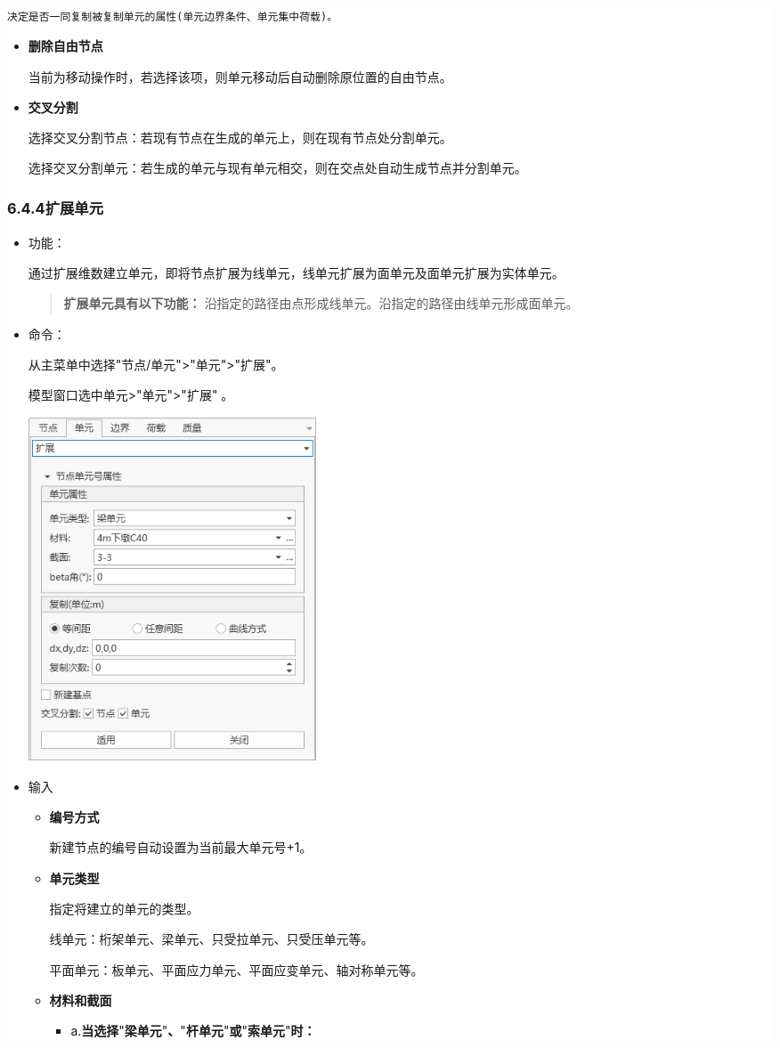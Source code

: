     决定是否一同复制被复制单元的属性(单元边界条件、单元集中荷载)。
  - **删除自由节点**

    当前为移动操作时，若选择该项，则单元移动后自动删除原位置的自由节点。
  - **交叉分割**

    选择交叉分割节点：若现有节点在生成的单元上，则在现有节点处分割单元。

    选择交叉分割单元：若生成的单元与现有单元相交，则在交点处自动生成节点并分割单元。

### 6.4.4扩展单元

- 功能：

  通过扩展维数建立单元，即将节点扩展为线单元，线单元扩展为面单元及面单元扩展为实体单元。
  > **扩展单元具有以下功能：**
  > 沿指定的路径由点形成线单元。沿指定的路径由线单元形成面单元。
- 命令：

  从主菜单中选择"节点/单元">"单元">"扩展"。

  模型窗口选中单元>"单元">"扩展" 。

  ![扩展单元窗口操作](image/image_48adj4gOtg.png "扩展单元窗口操作")

- 输入
  - **编号方式**

    新建节点的编号自动设置为当前最大单元号+1。
  - **单元类型**

    指定将建立的单元的类型。

    线单元：桁架单元、梁单元、只受拉单元、只受压单元等。

    平面单元：板单元、平面应力单元、平面应变单元、轴对称单元等。
  - **材料和截面**
    - a.**当选择**"**梁单元**"**、**"**杆单元**"**或**"**索单元**"**时：**
